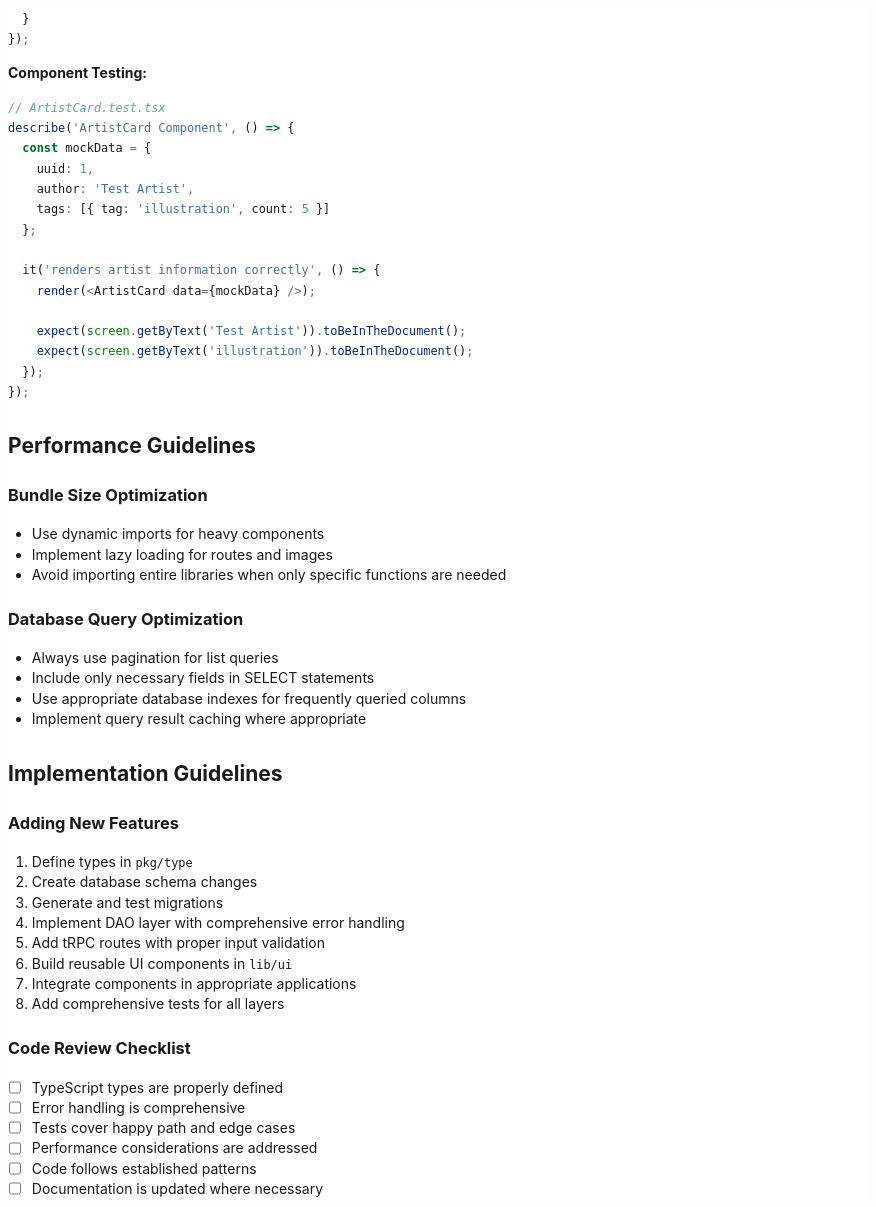 ```typescript
  }
});
```

**Component Testing:**
```typescript
// ArtistCard.test.tsx
describe('ArtistCard Component', () => {
  const mockData = {
    uuid: 1,
    author: 'Test Artist',
    tags: [{ tag: 'illustration', count: 5 }]
  };
  
  it('renders artist information correctly', () => {
    render(<ArtistCard data={mockData} />);
    
    expect(screen.getByText('Test Artist')).toBeInTheDocument();
    expect(screen.getByText('illustration')).toBeInTheDocument();
  });
});
```

## Performance Guidelines

### Bundle Size Optimization
- Use dynamic imports for heavy components
- Implement lazy loading for routes and images
- Avoid importing entire libraries when only specific functions are needed

### Database Query Optimization
- Always use pagination for list queries
- Include only necessary fields in SELECT statements
- Use appropriate database indexes for frequently queried columns
- Implement query result caching where appropriate

## Implementation Guidelines

### Adding New Features
1. Define types in `pkg/type`
2. Create database schema changes
3. Generate and test migrations
4. Implement DAO layer with comprehensive error handling
5. Add tRPC routes with proper input validation
6. Build reusable UI components in `lib/ui`
7. Integrate components in appropriate applications
8. Add comprehensive tests for all layers

### Code Review Checklist
- [ ] TypeScript types are properly defined
- [ ] Error handling is comprehensive
- [ ] Tests cover happy path and edge cases
- [ ] Performance considerations are addressed
- [ ] Code follows established patterns
- [ ] Documentation is updated where necessary
